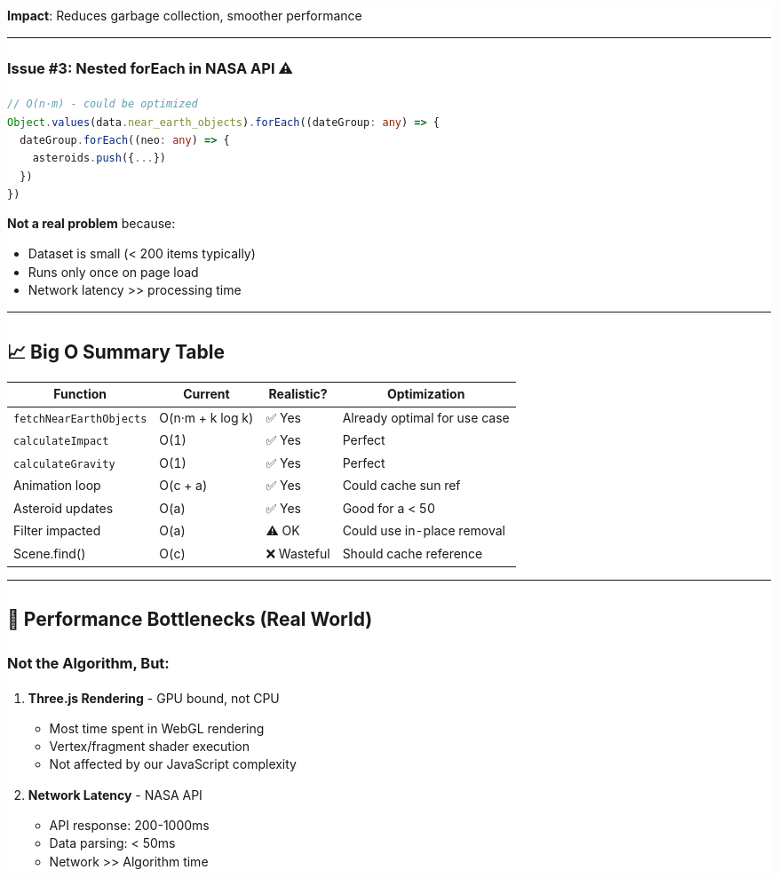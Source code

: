 **Impact**: Reduces garbage collection, smoother performance

---

### Issue #3: Nested forEach in NASA API ⚠️

```typescript
// O(n·m) - could be optimized
Object.values(data.near_earth_objects).forEach((dateGroup: any) => {
  dateGroup.forEach((neo: any) => {
    asteroids.push({...})
  })
})
```

**Not a real problem** because:
- Dataset is small (< 200 items typically)
- Runs only once on page load
- Network latency >> processing time

---

## 📈 Big O Summary Table

| Function | Current | Realistic? | Optimization |
|----------|---------|------------|--------------|
| `fetchNearEarthObjects` | O(n·m + k log k) | ✅ Yes | Already optimal for use case |
| `calculateImpact` | O(1) | ✅ Yes | Perfect |
| `calculateGravity` | O(1) | ✅ Yes | Perfect |
| Animation loop | O(c + a) | ✅ Yes | Could cache sun ref |
| Asteroid updates | O(a) | ✅ Yes | Good for a < 50 |
| Filter impacted | O(a) | ⚠️ OK | Could use in-place removal |
| Scene.find() | O(c) | ❌ Wasteful | Should cache reference |

---

## 🎯 Performance Bottlenecks (Real World)

### Not the Algorithm, But:

1. **Three.js Rendering** - GPU bound, not CPU
   - Most time spent in WebGL rendering
   - Vertex/fragment shader execution
   - Not affected by our JavaScript complexity

2. **Network Latency** - NASA API
   - API response: 200-1000ms
   - Data parsing: < 50ms
   - Network >> Algorithm time
